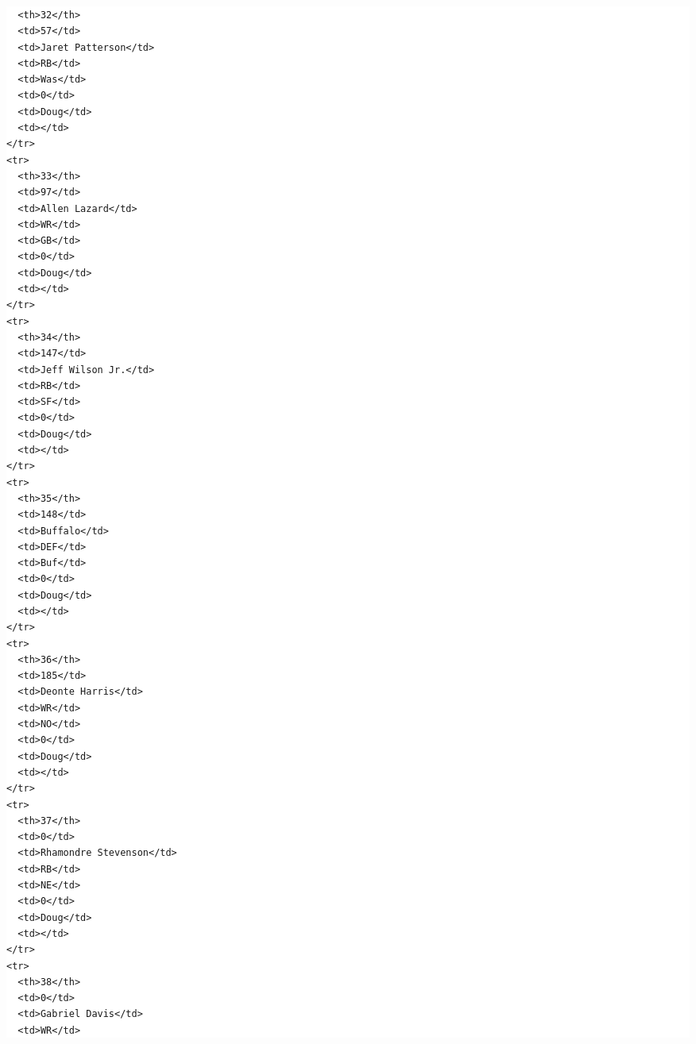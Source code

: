       <th>32</th>
      <td>57</td>
      <td>Jaret Patterson</td>
      <td>RB</td>
      <td>Was</td>
      <td>0</td>
      <td>Doug</td>
      <td></td>
    </tr>
    <tr>
      <th>33</th>
      <td>97</td>
      <td>Allen Lazard</td>
      <td>WR</td>
      <td>GB</td>
      <td>0</td>
      <td>Doug</td>
      <td></td>
    </tr>
    <tr>
      <th>34</th>
      <td>147</td>
      <td>Jeff Wilson Jr.</td>
      <td>RB</td>
      <td>SF</td>
      <td>0</td>
      <td>Doug</td>
      <td></td>
    </tr>
    <tr>
      <th>35</th>
      <td>148</td>
      <td>Buffalo</td>
      <td>DEF</td>
      <td>Buf</td>
      <td>0</td>
      <td>Doug</td>
      <td></td>
    </tr>
    <tr>
      <th>36</th>
      <td>185</td>
      <td>Deonte Harris</td>
      <td>WR</td>
      <td>NO</td>
      <td>0</td>
      <td>Doug</td>
      <td></td>
    </tr>
    <tr>
      <th>37</th>
      <td>0</td>
      <td>Rhamondre Stevenson</td>
      <td>RB</td>
      <td>NE</td>
      <td>0</td>
      <td>Doug</td>
      <td></td>
    </tr>
    <tr>
      <th>38</th>
      <td>0</td>
      <td>Gabriel Davis</td>
      <td>WR</td>